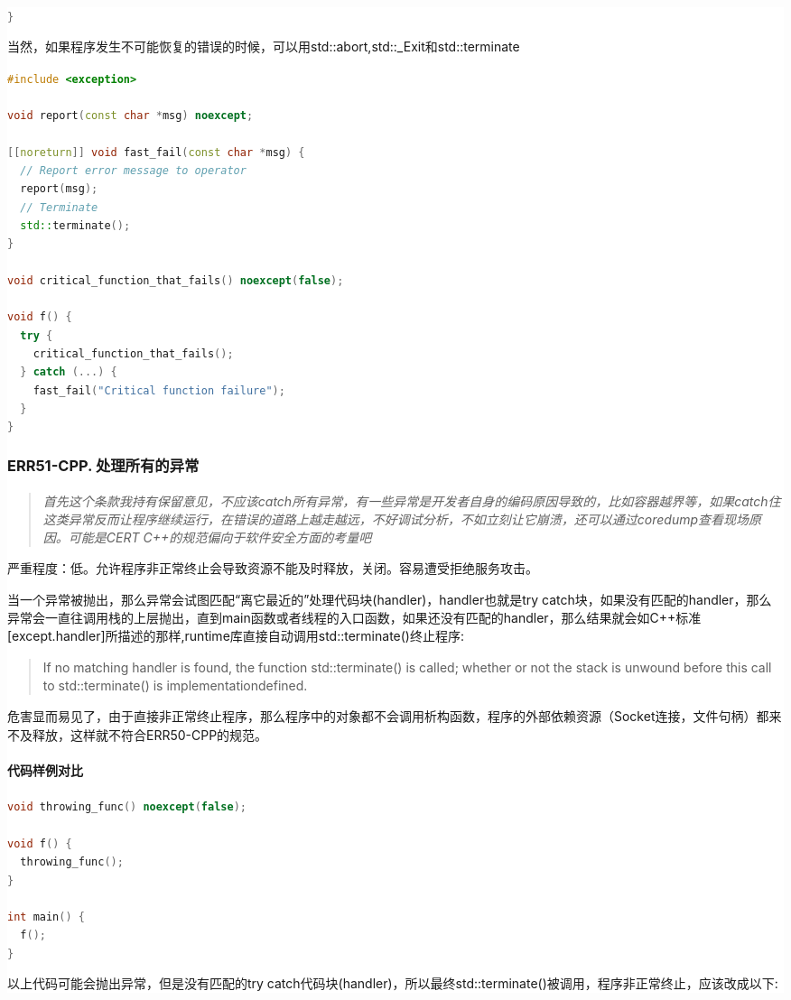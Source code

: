 ``` cpp
}
```

当然，如果程序发生不可能恢复的错误的时候，可以用std::abort,std::_Exit和std::terminate 

``` cpp
#include <exception>

void report(const char *msg) noexcept;

[[noreturn]] void fast_fail(const char *msg) {
  // Report error message to operator
  report(msg);
  // Terminate
  std::terminate();
}

void critical_function_that_fails() noexcept(false);

void f() {
  try {
    critical_function_that_fails();
  } catch (...) {
    fast_fail("Critical function failure");
  }
}
```

### ERR51-CPP. 处理所有的异常

> *首先这个条款我持有保留意见，不应该catch所有异常，有一些异常是开发者自身的编码原因导致的，比如容器越界等，如果catch住这类异常反而让程序继续运行，在错误的道路上越走越远，不好调试分析，不如立刻让它崩溃，还可以通过coredump查看现场原因。可能是CERT C++的规范偏向于软件安全方面的考量吧*

严重程度：低。允许程序非正常终止会导致资源不能及时释放，关闭。容易遭受拒绝服务攻击。

当一个异常被抛出，那么异常会试图匹配“离它最近的”处理代码块(handler)，handler也就是try catch块，如果没有匹配的handler，那么异常会一直往调用栈的上层抛出，直到main函数或者线程的入口函数，如果还没有匹配的handler，那么结果就会如C++标准[except.handler]所描述的那样,runtime库直接自动调用std::terminate()终止程序:

> If no matching handler is found, the function std::terminate() is called; whether or not the stack is unwound before this call to std::terminate() is implementationdefined.

危害显而易见了，由于直接非正常终止程序，那么程序中的对象都不会调用析构函数，程序的外部依赖资源（Socket连接，文件句柄）都来不及释放，这样就不符合ERR50-CPP的规范。

#### 代码样例对比

``` cpp
void throwing_func() noexcept(false);

void f() {
  throwing_func();
}

int main() {
  f();
}
```
以上代码可能会抛出异常，但是没有匹配的try catch代码块(handler)，所以最终std::terminate()被调用，程序非正常终止，应该改成以下:
